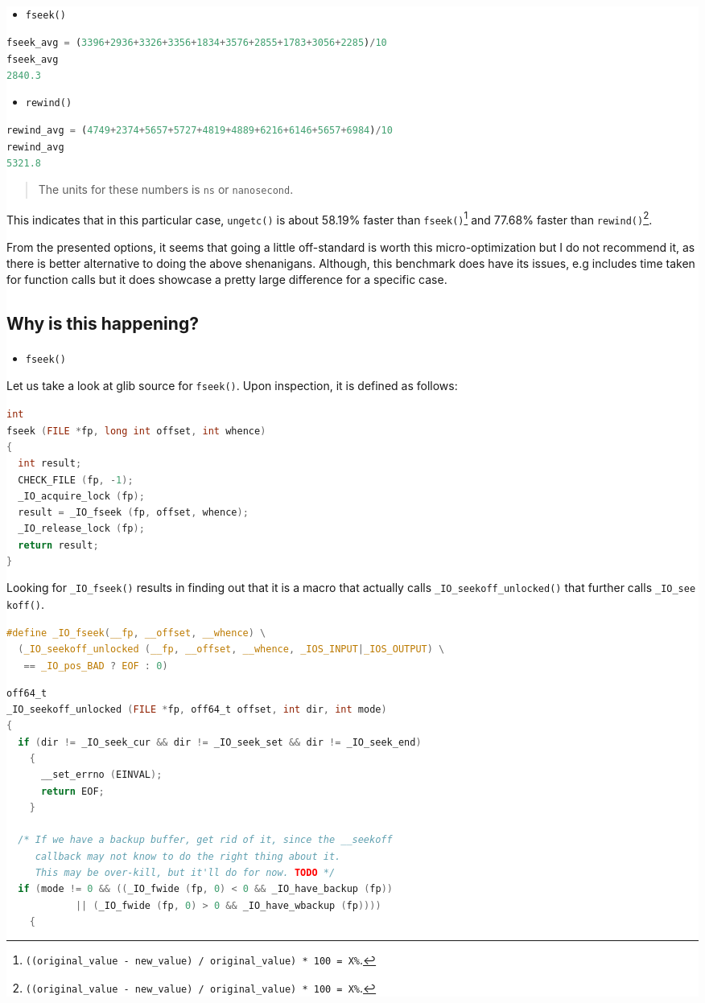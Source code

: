 - `fseek()`
```py
fseek_avg = (3396+2936+3326+3356+1834+3576+2855+1783+3056+2285)/10
fseek_avg
2840.3
```

- `rewind()`
```py
rewind_avg = (4749+2374+5657+5727+4819+4889+6216+6146+5657+6984)/10
rewind_avg
5321.8
```

> The units for these numbers is `ns` or `nanosecond`.

This indicates that in this particular case, `ungetc()` is about 58.19% faster than `fseek()`[^5] and 77.68% faster than `rewind()`[^5].

From the presented options, it seems that going a little off-standard is worth this micro-optimization but I do not recommend it, as there
is better alternative to doing the above shenanigans. Although, this benchmark does have its issues, e.g includes time taken for
function calls but it does showcase a pretty large difference for a specific case.

## Why is this happening?

- `fseek()`

Let us take a look at glib source for `fseek()`. Upon inspection, it is defined as follows:

```c
int
fseek (FILE *fp, long int offset, int whence)
{
  int result;
  CHECK_FILE (fp, -1);
  _IO_acquire_lock (fp);
  result = _IO_fseek (fp, offset, whence);
  _IO_release_lock (fp);
  return result;
}
```

Looking for `_IO_fseek()` results in finding out that it is a macro that actually calls `_IO_seekoff_unlocked()` that further calls `_IO_seekoff()`.

```c
#define _IO_fseek(__fp, __offset, __whence) \
  (_IO_seekoff_unlocked (__fp, __offset, __whence, _IOS_INPUT|_IOS_OUTPUT) \
   == _IO_pos_BAD ? EOF : 0)
```

```c
off64_t
_IO_seekoff_unlocked (FILE *fp, off64_t offset, int dir, int mode)
{
  if (dir != _IO_seek_cur && dir != _IO_seek_set && dir != _IO_seek_end)
    {
      __set_errno (EINVAL);
      return EOF;
    }

  /* If we have a backup buffer, get rid of it, since the __seekoff
     callback may not know to do the right thing about it.
     This may be over-kill, but it'll do for now. TODO */
  if (mode != 0 && ((_IO_fwide (fp, 0) < 0 && _IO_have_backup (fp))
		    || (_IO_fwide (fp, 0) > 0 && _IO_have_wbackup (fp))))
    {
```

[^1]: `header->bf_type = (byte2 << 8) | byte1` or  if you read into a `short int` then simply `header->bf_type = id` perhaps
[^2]: Let us define an exemplary header
[^3]: Benchmark 
[^4]: `-Wall -Wextra -Werror -O3`
[^5]: `((original_value - new_value) / original_value) * 100 = X%`.
[^6]: Parsing the bitmap header in two reads. Error checking and some details have been omitted for the sake of brevity.
